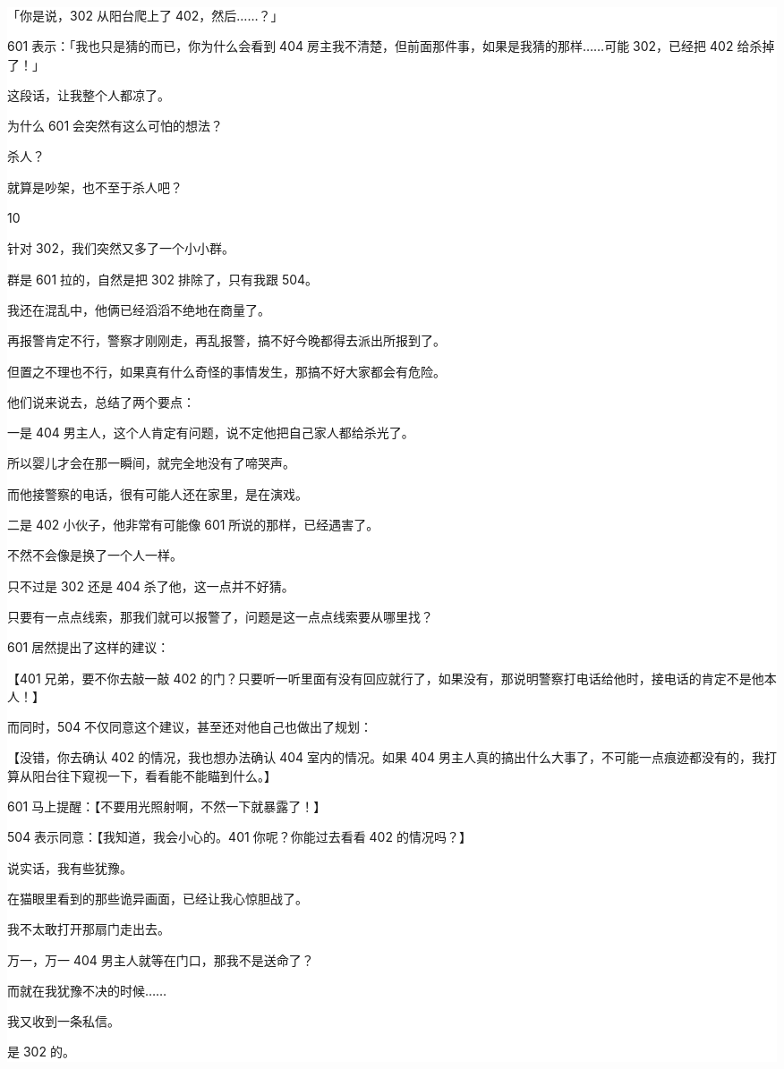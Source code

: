 「你是说，302 从阳台爬上了 402，然后……？」

601 表示：「我也只是猜的而已，你为什么会看到 404 房主我不清楚，但前面那件事，如果是我猜的那样……可能 302，已经把 402 给杀掉了！」

这段话，让我整个人都凉了。

为什么 601 会突然有这么可怕的想法？

杀人？

就算是吵架，也不至于杀人吧？

10

针对 302，我们突然又多了一个小小群。

群是 601 拉的，自然是把 302 排除了，只有我跟 504。

我还在混乱中，他俩已经滔滔不绝地在商量了。

再报警肯定不行，警察才刚刚走，再乱报警，搞不好今晚都得去派出所报到了。

但置之不理也不行，如果真有什么奇怪的事情发生，那搞不好大家都会有危险。

他们说来说去，总结了两个要点：

一是 404 男主人，这个人肯定有问题，说不定他把自己家人都给杀光了。

所以婴儿才会在那一瞬间，就完全地没有了啼哭声。

而他接警察的电话，很有可能人还在家里，是在演戏。

二是 402 小伙子，他非常有可能像 601 所说的那样，已经遇害了。

不然不会像是换了一个人一样。

只不过是 302 还是 404 杀了他，这一点并不好猜。

只要有一点点线索，那我们就可以报警了，问题是这一点点线索要从哪里找？

601 居然提出了这样的建议：

【401 兄弟，要不你去敲一敲 402 的门？只要听一听里面有没有回应就行了，如果没有，那说明警察打电话给他时，接电话的肯定不是他本人！】

而同时，504 不仅同意这个建议，甚至还对他自己也做出了规划：

【没错，你去确认 402 的情况，我也想办法确认 404 室内的情况。如果 404 男主人真的搞出什么大事了，不可能一点痕迹都没有的，我打算从阳台往下窥视一下，看看能不能瞄到什么。】

601 马上提醒：【不要用光照射啊，不然一下就暴露了！】

504 表示同意：【我知道，我会小心的。401 你呢？你能过去看看 402 的情况吗？】

说实话，我有些犹豫。

在猫眼里看到的那些诡异画面，已经让我心惊胆战了。

我不太敢打开那扇门走出去。

万一，万一 404 男主人就等在门口，那我不是送命了？

而就在我犹豫不决的时候……

我又收到一条私信。

是 302 的。

